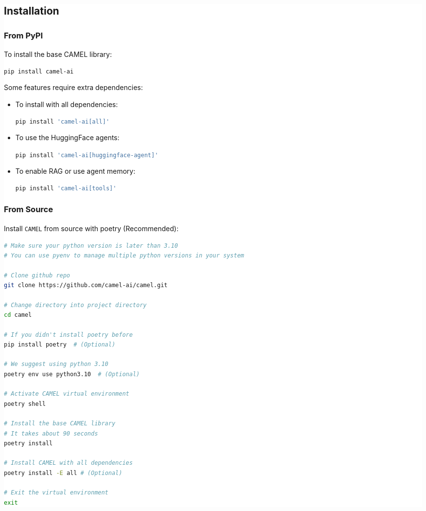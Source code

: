 ## Installation

### From PyPI

To install the base CAMEL library:
```bash
pip install camel-ai
```
Some features require extra dependencies:
- To install with all dependencies:
    ```bash
    pip install 'camel-ai[all]'
    ```
- To use the HuggingFace agents:
    ```bash
    pip install 'camel-ai[huggingface-agent]'
    ```
- To enable RAG or use agent memory:
    ```bash
    pip install 'camel-ai[tools]'
    ```

### From Source

Install `CAMEL` from source with poetry (Recommended):
```sh
# Make sure your python version is later than 3.10
# You can use pyenv to manage multiple python versions in your system

# Clone github repo
git clone https://github.com/camel-ai/camel.git

# Change directory into project directory
cd camel

# If you didn't install poetry before
pip install poetry  # (Optional)

# We suggest using python 3.10
poetry env use python3.10  # (Optional)

# Activate CAMEL virtual environment
poetry shell

# Install the base CAMEL library
# It takes about 90 seconds
poetry install

# Install CAMEL with all dependencies
poetry install -E all # (Optional)

# Exit the virtual environment
exit
```


[python-image]: https://img.shields.io/badge/Python-3.10%2C%203.11%2C%203.12-brightgreen.svg
[python-url]: https://www.python.org/
[pytest-image]: https://github.com/camel-ai/camel/actions/workflows/pytest_package.yml/badge.svg
[pytest-url]: https://github.com/camel-ai/camel/actions/workflows/pytest_package.yml
[docs-image]: https://img.shields.io/badge/Documentation-grey.svg?logo=github
[docs-url]: https://camel-ai.github.io/camel/index.html
[star-image]: https://img.shields.io/github/stars/camel-ai/camel?label=stars&logo=github&color=brightgreen
[star-url]: https://github.com/camel-ai/camel/stargazers
[package-license-image]: https://img.shields.io/badge/License-Apache_2.0-blue.svg
[package-license-url]: https://github.com/camel-ai/camel/blob/master/licenses/LICENSE
[colab-url]: https://colab.research.google.com/drive/1AzP33O8rnMW__7ocWJhVBXjKziJXPtim?usp=sharing
[colab-image]: https://colab.research.google.com/assets/colab-badge.svg
[huggingface-url]: https://huggingface.co/camel-ai
[huggingface-image]: https://img.shields.io/badge/%F0%9F%A4%97%20Hugging%20Face-CAMEL--AI-ffc107?color=ffc107&logoColor=white
[slack-url]: https://join.slack.com/t/camel-ai/shared_invite/zt-2g7xc41gy-_7rcrNNAArIP6sLQqldkqQ
[slack-image]: https://img.shields.io/badge/Slack-CAMEL--AI-blueviolet?logo=slack
[discord-url]: https://discord.camel-ai.org/
[discord-image]: https://img.shields.io/badge/Discord-CAMEL--AI-7289da?logo=discord&logoColor=white&color=7289da
[wechat-url]: https://ghli.org/camel/wechat.png
[wechat-image]: https://img.shields.io/badge/WeChat-CamelAIOrg-brightgreen?logo=wechat&logoColor=white
[twitter-url]: https://twitter.com/CamelAIOrg
[twitter-image]: https://img.shields.io/twitter/follow/CamelAIOrg?style=social&color=brightgreen&logo=twitter